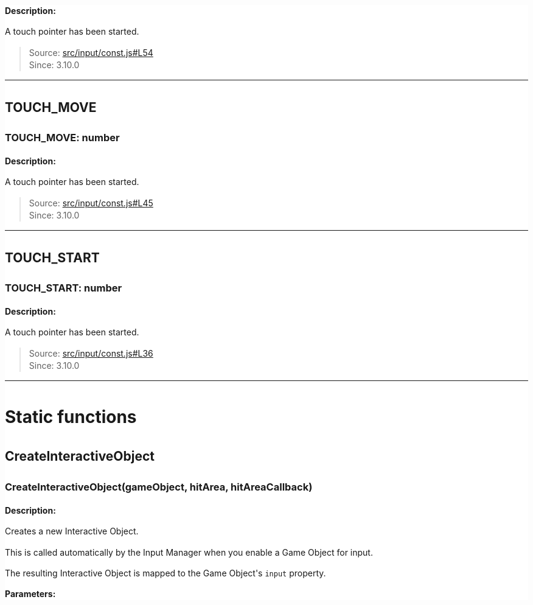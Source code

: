 **Description:**

A touch pointer has been started.

> Source: [src/input/const.js#L54](https://github.com/phaserjs/phaser/blob/v3.87.0/src/input/const.js#L54)  
> Since: 3.10.0

---

## TOUCH\_MOVE

### TOUCH\_MOVE: number

**Description:**

A touch pointer has been started.

> Source: [src/input/const.js#L45](https://github.com/phaserjs/phaser/blob/v3.87.0/src/input/const.js#L45)  
> Since: 3.10.0

---

## TOUCH\_START

### TOUCH\_START: number

**Description:**

A touch pointer has been started.

> Source: [src/input/const.js#L36](https://github.com/phaserjs/phaser/blob/v3.87.0/src/input/const.js#L36)  
> Since: 3.10.0

---

# Static functions

## CreateInteractiveObject

### <static> CreateInteractiveObject(gameObject, hitArea, hitAreaCallback)

**Description:**

Creates a new Interactive Object.

This is called automatically by the Input Manager when you enable a Game Object for input.

The resulting Interactive Object is mapped to the Game Object's `input` property.

**Parameters:**
